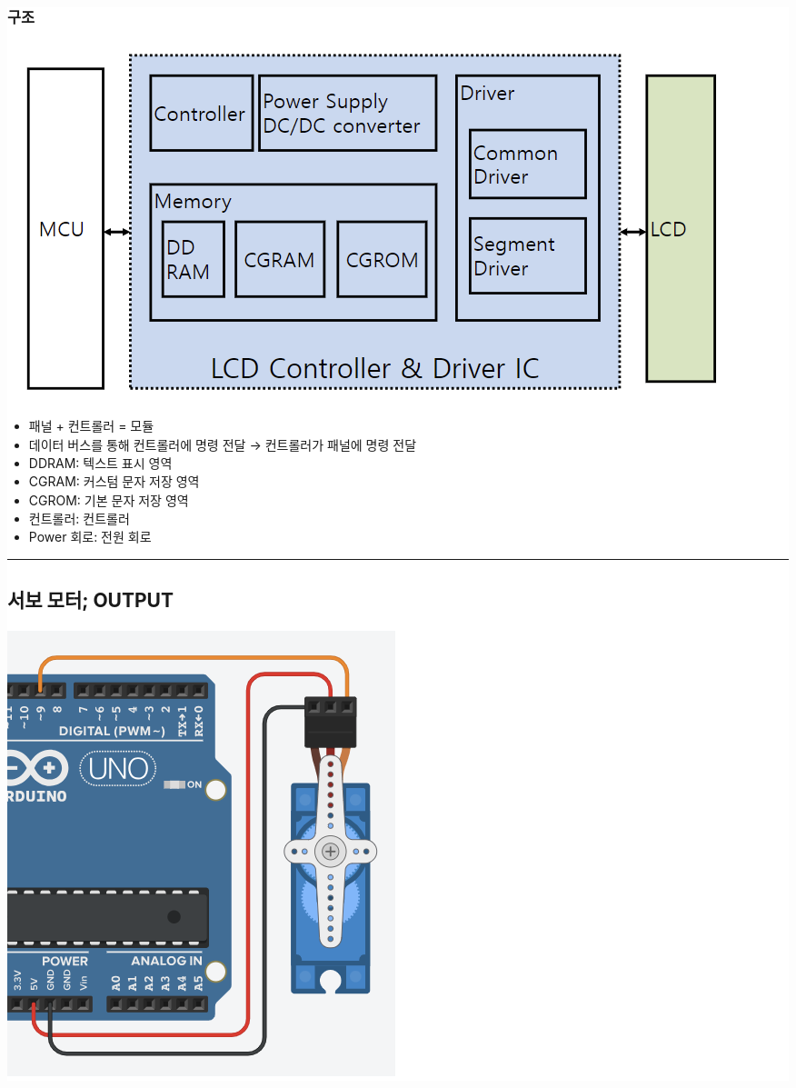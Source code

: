 ### 구조

![LCD 구조](image-6.png)

- 패널 + 컨트롤러 = 모듈
- 데이터 버스를 통해 컨트롤러에 명령 전달 $\rightarrow$ 컨트롤러가 패널에 명령 전달
- DDRAM: 텍스트 표시 영역
- CGRAM: 커스텀 문자 저장 영역
- CGROM: 기본 문자 저장 영역
- 컨트롤러: 컨트롤러
- Power 회로: 전원 회로

---

## 서보 모터; OUTPUT

![Alt text](image-7.png)
